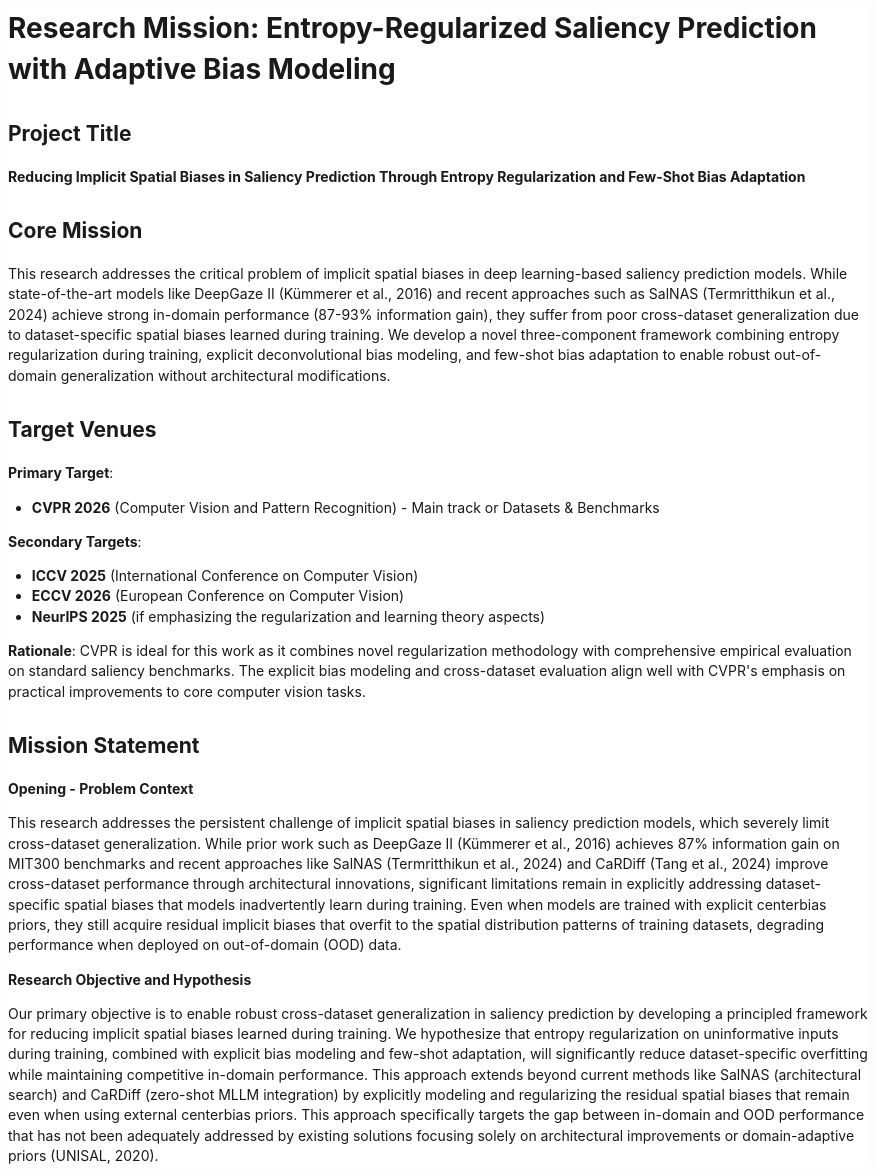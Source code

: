 # Research Mission: Entropy-Regularized Saliency Prediction with Adaptive Bias Modeling

## Project Title
**Reducing Implicit Spatial Biases in Saliency Prediction Through Entropy Regularization and Few-Shot Bias Adaptation**

## Core Mission

This research addresses the critical problem of implicit spatial biases in deep learning-based saliency prediction models. While state-of-the-art models like DeepGaze II (Kümmerer et al., 2016) and recent approaches such as SalNAS (Termritthikun et al., 2024) achieve strong in-domain performance (87-93% information gain), they suffer from poor cross-dataset generalization due to dataset-specific spatial biases learned during training. We develop a novel three-component framework combining entropy regularization during training, explicit deconvolutional bias modeling, and few-shot bias adaptation to enable robust out-of-domain generalization without architectural modifications.

## Target Venues

**Primary Target**:
- **CVPR 2026** (Computer Vision and Pattern Recognition) - Main track or Datasets & Benchmarks

**Secondary Targets**:
- **ICCV 2025** (International Conference on Computer Vision)
- **ECCV 2026** (European Conference on Computer Vision)
- **NeurIPS 2025** (if emphasizing the regularization and learning theory aspects)

**Rationale**: CVPR is ideal for this work as it combines novel regularization methodology with comprehensive empirical evaluation on standard saliency benchmarks. The explicit bias modeling and cross-dataset evaluation align well with CVPR's emphasis on practical improvements to core computer vision tasks.

## Mission Statement

**Opening - Problem Context**

This research addresses the persistent challenge of implicit spatial biases in saliency prediction models, which severely limit cross-dataset generalization. While prior work such as DeepGaze II (Kümmerer et al., 2016) achieves 87% information gain on MIT300 benchmarks and recent approaches like SalNAS (Termritthikun et al., 2024) and CaRDiff (Tang et al., 2024) improve cross-dataset performance through architectural innovations, significant limitations remain in explicitly addressing dataset-specific spatial biases that models inadvertently learn during training. Even when models are trained with explicit centerbias priors, they still acquire residual implicit biases that overfit to the spatial distribution patterns of training datasets, degrading performance when deployed on out-of-domain (OOD) data.

**Research Objective and Hypothesis**

Our primary objective is to enable robust cross-dataset generalization in saliency prediction by developing a principled framework for reducing implicit spatial biases learned during training. We hypothesize that entropy regularization on uninformative inputs during training, combined with explicit bias modeling and few-shot adaptation, will significantly reduce dataset-specific overfitting while maintaining competitive in-domain performance. This approach extends beyond current methods like SalNAS (architectural search) and CaRDiff (zero-shot MLLM integration) by explicitly modeling and regularizing the residual spatial biases that remain even when using external centerbias priors. This approach specifically targets the gap between in-domain and OOD performance that has not been adequately addressed by existing solutions focusing solely on architectural improvements or domain-adaptive priors (UNISAL, 2020).
